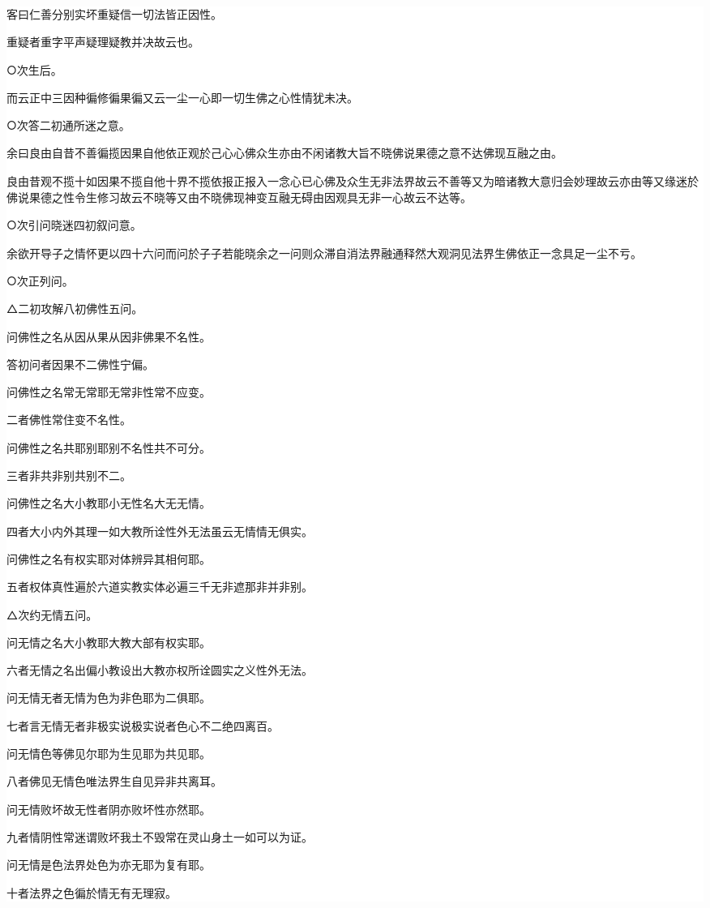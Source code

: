 客曰仁善分别实坏重疑信一切法皆正因性。  

重疑者重字平声疑理疑教并决故云也。  

○次生后。  

而云正中三因种徧修徧果徧又云一尘一心即一切生佛之心性情犹未决。  

○次答二初通所迷之意。  

余曰良由自昔不善徧揽因果自他依正观於己心心佛众生亦由不闲诸教大旨不晓佛说果德之意不达佛现互融之由。  

良由昔观不揽十如因果不揽自他十界不揽依报正报入一念心已心佛及众生无非法界故云不善等又为暗诸教大意归会妙理故云亦由等又缘迷於佛说果德之性令生修习故云不晓等又由不晓佛现神变互融无碍由因观具无非一心故云不达等。  

○次引问晓迷四初叙问意。  

余欲开导子之情怀更以四十六问而问於子子若能晓余之一问则众滞自消法界融通释然大观洞见法界生佛依正一念具足一尘不亏。  

○次正列问。  

△二初攻解八初佛性五问。  

问佛性之名从因从果从因非佛果不名性。  

答初问者因果不二佛性宁偏。  

问佛性之名常无常耶无常非性常不应变。  

二者佛性常住变不名性。  

问佛性之名共耶别耶别不名性共不可分。  

三者非共非别共别不二。  

问佛性之名大小教耶小无性名大无无情。  

四者大小内外其理一如大教所诠性外无法虽云无情情无俱实。  

问佛性之名有权实耶对体辨异其相何耶。  

五者权体真性遍於六道实教实体必遍三千无非遮那非并非别。  

△次约无情五问。  

问无情之名大小教耶大教大部有权实耶。  

六者无情之名出偏小教设出大教亦权所诠圆实之义性外无法。  

问无情无者无情为色为非色耶为二俱耶。  

七者言无情无者非极实说极实说者色心不二绝四离百。  

问无情色等佛见尔耶为生见耶为共见耶。  

八者佛见无情色唯法界生自见异非共离耳。  

问无情败坏故无性者阴亦败坏性亦然耶。  

九者情阴性常迷谓败坏我土不毁常在灵山身土一如可以为证。  

问无情是色法界处色为亦无耶为复有耶。  

十者法界之色徧於情无有无理寂。  
